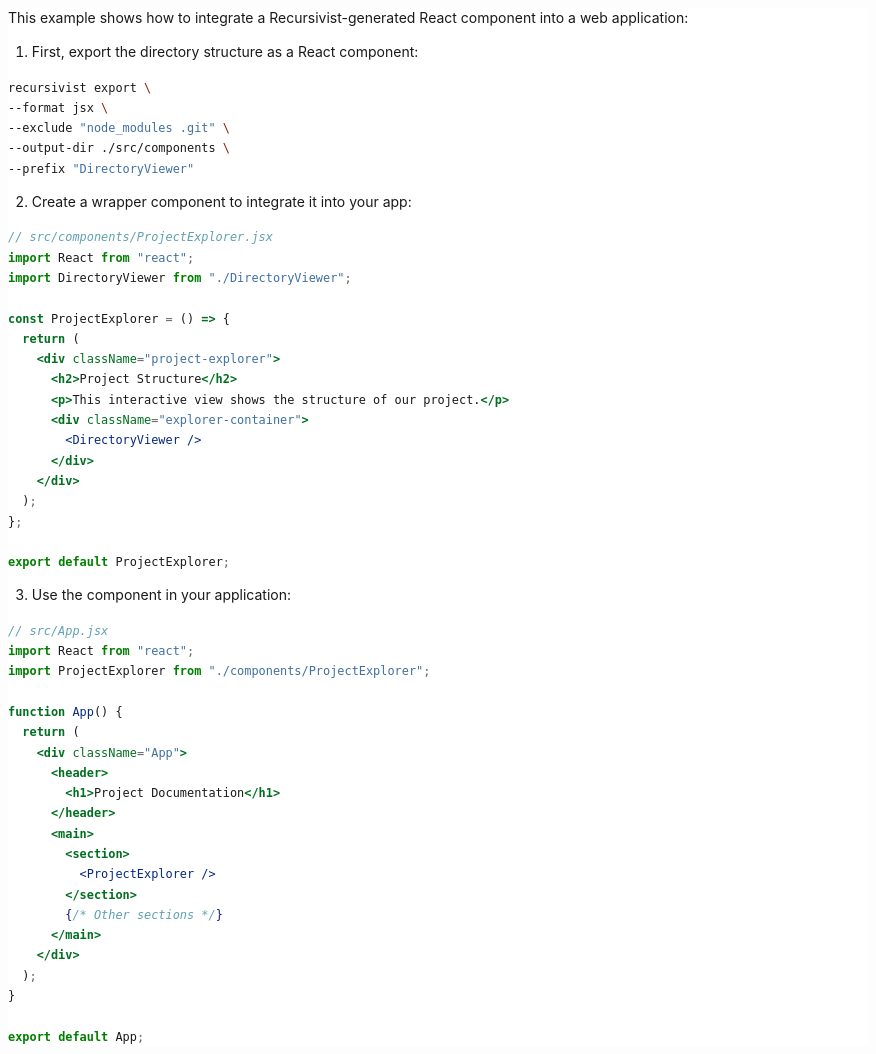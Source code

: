 This example shows how to integrate a Recursivist-generated React component into a web application:

1. First, export the directory structure as a React component:

```bash
recursivist export \
--format jsx \
--exclude "node_modules .git" \
--output-dir ./src/components \
--prefix "DirectoryViewer"
```

2. Create a wrapper component to integrate it into your app:

```jsx
// src/components/ProjectExplorer.jsx
import React from "react";
import DirectoryViewer from "./DirectoryViewer";

const ProjectExplorer = () => {
  return (
    <div className="project-explorer">
      <h2>Project Structure</h2>
      <p>This interactive view shows the structure of our project.</p>
      <div className="explorer-container">
        <DirectoryViewer />
      </div>
    </div>
  );
};

export default ProjectExplorer;
```

3. Use the component in your application:

```jsx
// src/App.jsx
import React from "react";
import ProjectExplorer from "./components/ProjectExplorer";

function App() {
  return (
    <div className="App">
      <header>
        <h1>Project Documentation</h1>
      </header>
      <main>
        <section>
          <ProjectExplorer />
        </section>
        {/* Other sections */}
      </main>
    </div>
  );
}

export default App;
```
